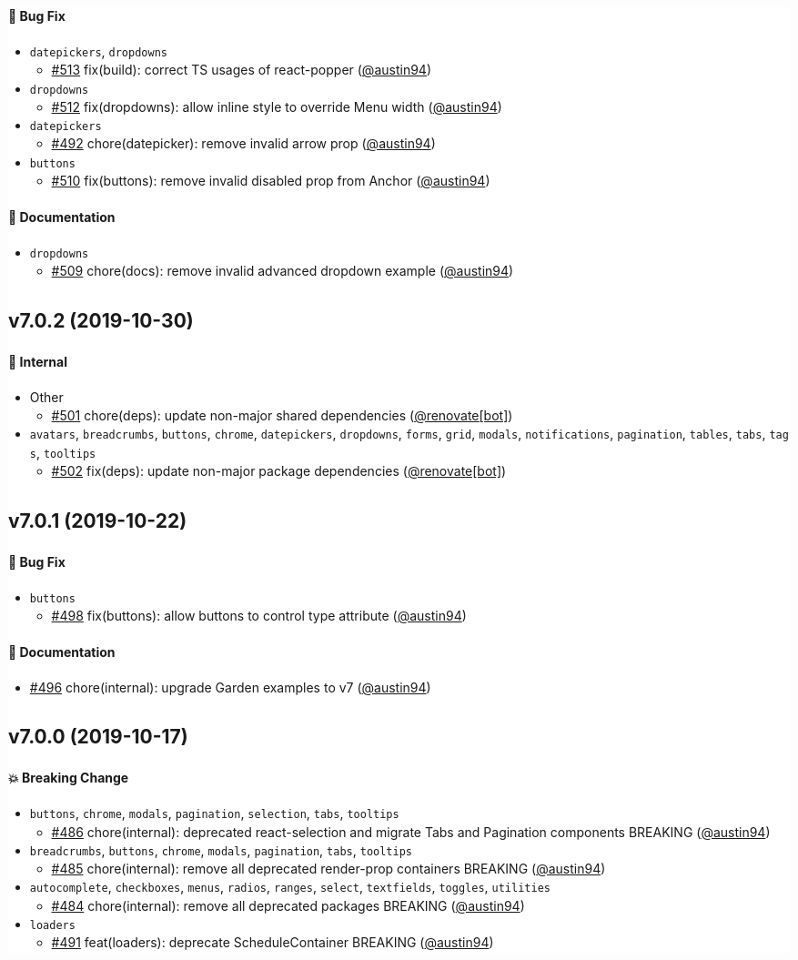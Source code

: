 #### :bug: Bug Fix
* `datepickers`, `dropdowns`
  * [#513](https://github.com/zendeskgarden/react-components/pull/513) fix(build): correct TS usages of react-popper ([@austin94](https://github.com/austin94))
* `dropdowns`
  * [#512](https://github.com/zendeskgarden/react-components/pull/512) fix(dropdowns): allow inline style to override Menu width ([@austin94](https://github.com/austin94))
* `datepickers`
  * [#492](https://github.com/zendeskgarden/react-components/pull/492) chore(datepicker): remove invalid arrow prop ([@austin94](https://github.com/austin94))
* `buttons`
  * [#510](https://github.com/zendeskgarden/react-components/pull/510) fix(buttons): remove invalid disabled prop from Anchor ([@austin94](https://github.com/austin94))

#### :memo: Documentation
* `dropdowns`
  * [#509](https://github.com/zendeskgarden/react-components/pull/509) chore(docs): remove invalid advanced dropdown example ([@austin94](https://github.com/austin94))

## v7.0.2 (2019-10-30)

#### :seedling: Internal
* Other
  * [#501](https://github.com/zendeskgarden/react-components/pull/501) chore(deps): update non-major shared dependencies ([@renovate[bot]](https://github.com/apps/renovate))
* `avatars`, `breadcrumbs`, `buttons`, `chrome`, `datepickers`, `dropdowns`, `forms`, `grid`, `modals`, `notifications`, `pagination`, `tables`, `tabs`, `tags`, `tooltips`
  * [#502](https://github.com/zendeskgarden/react-components/pull/502) fix(deps): update non-major package dependencies ([@renovate[bot]](https://github.com/apps/renovate))

## v7.0.1 (2019-10-22)

#### :bug: Bug Fix
* `buttons`
  * [#498](https://github.com/zendeskgarden/react-components/pull/498) fix(buttons): allow buttons to control type attribute ([@austin94](https://github.com/austin94))

#### :memo: Documentation
* [#496](https://github.com/zendeskgarden/react-components/pull/496) chore(internal): upgrade Garden examples to v7 ([@austin94](https://github.com/austin94))

## v7.0.0 (2019-10-17)

#### :boom: Breaking Change
* `buttons`, `chrome`, `modals`, `pagination`, `selection`, `tabs`, `tooltips`
  * [#486](https://github.com/zendeskgarden/react-components/pull/486) chore(internal): deprecated react-selection and migrate Tabs and Pagination components BREAKING ([@austin94](https://github.com/austin94))
* `breadcrumbs`, `buttons`, `chrome`, `modals`, `pagination`, `tabs`, `tooltips`
  * [#485](https://github.com/zendeskgarden/react-components/pull/485) chore(internal): remove all deprecated render-prop containers BREAKING ([@austin94](https://github.com/austin94))
* `autocomplete`, `checkboxes`, `menus`, `radios`, `ranges`, `select`, `textfields`, `toggles`, `utilities`
  * [#484](https://github.com/zendeskgarden/react-components/pull/484)  chore(internal): remove all deprecated packages BREAKING ([@austin94](https://github.com/austin94))
* `loaders`
  * [#491](https://github.com/zendeskgarden/react-components/pull/491) feat(loaders): deprecate ScheduleContainer BREAKING ([@austin94](https://github.com/austin94))
